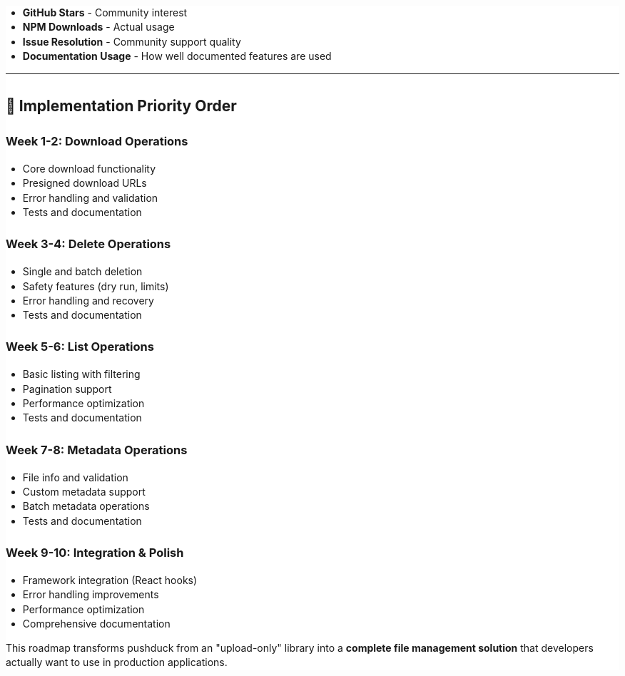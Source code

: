 - **GitHub Stars** - Community interest
- **NPM Downloads** - Actual usage
- **Issue Resolution** - Community support quality
- **Documentation Usage** - How well documented features are used

---

## 🎯 **Implementation Priority Order**

### **Week 1-2: Download Operations**

- Core download functionality
- Presigned download URLs
- Error handling and validation
- Tests and documentation

### **Week 3-4: Delete Operations**

- Single and batch deletion
- Safety features (dry run, limits)
- Error handling and recovery
- Tests and documentation

### **Week 5-6: List Operations**

- Basic listing with filtering
- Pagination support
- Performance optimization
- Tests and documentation

### **Week 7-8: Metadata Operations**

- File info and validation
- Custom metadata support
- Batch metadata operations
- Tests and documentation

### **Week 9-10: Integration & Polish**

- Framework integration (React hooks)
- Error handling improvements
- Performance optimization
- Comprehensive documentation

This roadmap transforms pushduck from an "upload-only" library into a **complete file management solution** that developers actually want to use in production applications.

